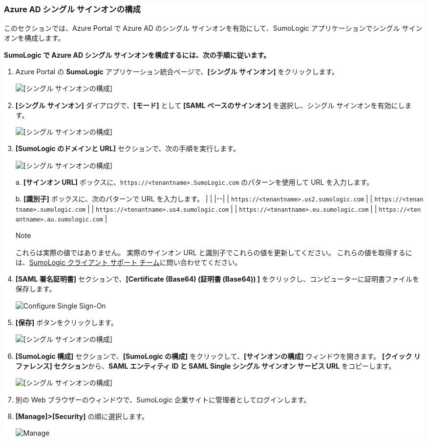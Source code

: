 ### <a name="configuring-azure-ad-single-sign-on"></a>Azure AD シングル サインオンの構成

このセクションでは、Azure Portal で Azure AD のシングル サインオンを有効にして、SumoLogic アプリケーションでシングル サインオンを構成します。

**SumoLogic で Azure AD シングル サインオンを構成するには、次の手順に従います。**

1. Azure Portal の **SumoLogic** アプリケーション統合ページで、**[シングル サインオン]** をクリックします。

    ![[シングル サインオンの構成]][4]

2. **[シングル サインオン]** ダイアログで、**[モード]** として **[SAML ベースのサインオン]** を選択し、シングル サインオンを有効にします。
 
    ![[シングル サインオンの構成]](./media/active-directory-saas-sumologic-tutorial/tutorial_sumologic_samlbase.png)

3. **[SumoLogic のドメインと URL]** セクションで、次の手順を実行します。

    ![[シングル サインオンの構成]](./media/active-directory-saas-sumologic-tutorial/tutorial_sumologic_url.png)

    a. **[サインオン URL]** ボックスに、`https://<tenantname>.SumoLogic.com` のパターンを使用して URL を入力します。

    b. **[識別子]** ボックスに、次のパターンで URL を入力します。
    | |
    |--|
    | `https://<tenantname>.us2.sumologic.com` |
    | `https://<tenantname>.sumologic.com` |
    | `https://<tenantname>.us4.sumologic.com` |
    | `https://<tenantname>.eu.sumologic.com` |
    | `https://<tenantname>.au.sumologic.com` |

    > [!NOTE] 
    > これらは実際の値ではありません。 実際のサインオン URL と識別子でこれらの値を更新してください。 これらの値を取得するには、[SumoLogic クライアント サポート チーム](https://www.sumologic.com/contact-us/)に問い合わせてください。 
 
4. **[SAML 署名証明書]** セクションで、**[Certificate (Base64) (証明書 (Base64)) ]** をクリックし、コンピューターに証明書ファイルを保存します。

    ![Configure Single Sign-On](./media/active-directory-saas-sumologic-tutorial/tutorial_sumologic_certificate.png) 

5. **[保存]** ボタンをクリックします。

    ![[シングル サインオンの構成]](./media/active-directory-saas-sumologic-tutorial/tutorial_general_400.png)

6. **[SumoLogic 構成]** セクションで、**[SumoLogic の構成]** をクリックして、**[サインオンの構成]** ウィンドウを開きます。 **[クイック リファレンス] セクション**から、**SAML エンティティ ID と SAML Single シングル サインオン サービス URL** をコピーします。

    ![[シングル サインオンの構成]](./media/active-directory-saas-sumologic-tutorial/tutorial_sumologic_configure.png) 

7. 別の Web ブラウザーのウィンドウで、SumoLogic 企業サイトに管理者としてログインします。

8. **[Manage]\>[Security]** の順に選択します。
   
    ![Manage](./media/active-directory-saas-sumologic-tutorial/ic778556.png "Manage")


[1]: ./media/active-directory-saas-sumologic-tutorial/tutorial_general_01.png
[2]: ./media/active-directory-saas-sumologic-tutorial/tutorial_general_02.png
[3]: ./media/active-directory-saas-sumologic-tutorial/tutorial_general_03.png
[4]: ./media/active-directory-saas-sumologic-tutorial/tutorial_general_04.png
[100]: ./media/active-directory-saas-sumologic-tutorial/tutorial_general_100.png
[200]: ./media/active-directory-saas-sumologic-tutorial/tutorial_general_200.png
[201]: ./media/active-directory-saas-sumologic-tutorial/tutorial_general_201.png
[202]: ./media/active-directory-saas-sumologic-tutorial/tutorial_general_202.png
[203]: ./media/active-directory-saas-sumologic-tutorial/tutorial_general_203.png